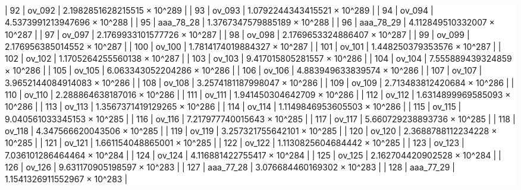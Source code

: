 | 92 | ov_092 | 2.1982851628215515 × 10^289 |
| 93 | ov_093 | 1.0792244343415521 × 10^289 |
| 94 | ov_094 | 4.5373991213947696 × 10^288 |
| 95 | aaa_78_28 | 1.3767347579885189 × 10^288 |
| 96 | aaa_78_29 | 4.112849510332007 × 10^287 |
| 97 | ov_097 | 2.1769933101577726 × 10^287 |
| 98 | ov_098 | 2.1769653324886407 × 10^287 |
| 99 | ov_099 | 2.176956385014552 × 10^287 |
| 100 | ov_100 | 1.7814174019884327 × 10^287 |
| 101 | ov_101 | 1.448250379353576 × 10^287 |
| 102 | ov_102 | 1.1705264255560138 × 10^287 |
| 103 | ov_103 | 9.417015805281557 × 10^286 |
| 104 | ov_104 | 7.555889439324859 × 10^286 |
| 105 | ov_105 | 6.063343052204286 × 10^286 |
| 106 | ov_106 | 4.883949633839574 × 10^286 |
| 107 | ov_107 | 3.9652144084914083 × 10^286 |
| 108 | ov_108 | 3.2574181187998047 × 10^286 |
| 109 | ov_109 | 2.713483812420684 × 10^286 |
| 110 | ov_110 | 2.288864638187016 × 10^286 |
| 111 | ov_111 | 1.941450304642709 × 10^286 |
| 112 | ov_112 | 1.6314899969585093 × 10^286 |
| 113 | ov_113 | 1.3567371419129265 × 10^286 |
| 114 | ov_114 | 1.1149846953605503 × 10^286 |
| 115 | ov_115 | 9.040561033345153 × 10^285 |
| 116 | ov_116 | 7.217977740015643 × 10^285 |
| 117 | ov_117 | 5.660729238893736 × 10^285 |
| 118 | ov_118 | 4.347566620043506 × 10^285 |
| 119 | ov_119 | 3.257321755642101 × 10^285 |
| 120 | ov_120 | 2.3688788112234228 × 10^285 |
| 121 | ov_121 | 1.661154048865001 × 10^285 |
| 122 | ov_122 | 1.1130825604684442 × 10^285 |
| 123 | ov_123 | 7.036101286464464 × 10^284 |
| 124 | ov_124 | 4.116881422755417 × 10^284 |
| 125 | ov_125 | 2.162704420902528 × 10^284 |
| 126 | ov_126 | 9.631170905198597 × 10^283 |
| 127 | aaa_77_28 | 3.076684460169302 × 10^283 |
| 128 | aaa_77_29 | 1.1541326911552967 × 10^283 |